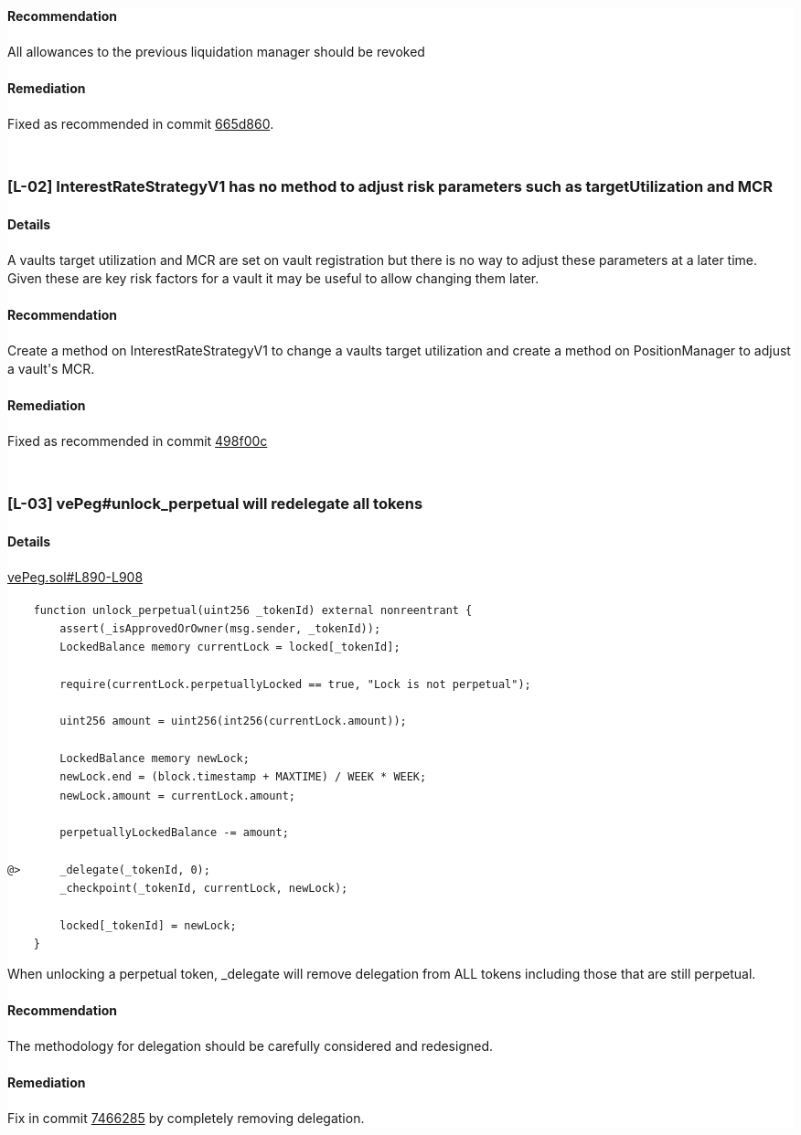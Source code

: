 #### Recommendation

All allowances to the previous liquidation manager should be revoked

#### Remediation

Fixed as recommended in commit [665d860](https://github.com/hyperstable/contracts/commit/665d860637e13ddaec0ed0ab30719779420fe2e0).

### <br/> [L-02] InterestRateStrategyV1 has no method to adjust risk parameters such as targetUtilization and MCR

#### Details 

A vaults target utilization and MCR are set on vault registration but there is no way to adjust these parameters at a later time. Given these are key risk factors for a vault it may be useful to allow changing them later.

#### Recommendation

Create a method on InterestRateStrategyV1 to change a vaults target utilization and create a method on PositionManager to adjust a vault's MCR.

#### Remediation

Fixed as recommended in commit [498f00c](https://github.com/hyperstable/contracts/commit/498f00c73aa2e4dd7d93d7142e017f85781f6a62)

### <br/> [L-03] vePeg#unlock_perpetual will redelegate all tokens

#### Details 

[vePeg.sol#L890-L908](https://github.com/hyperstable/contracts/blob/4f650122d3927fd45015c40ad58172508b148876/src/governance/vePeg.sol#L890-L908)

        function unlock_perpetual(uint256 _tokenId) external nonreentrant {
            assert(_isApprovedOrOwner(msg.sender, _tokenId));
            LockedBalance memory currentLock = locked[_tokenId];

            require(currentLock.perpetuallyLocked == true, "Lock is not perpetual");

            uint256 amount = uint256(int256(currentLock.amount));

            LockedBalance memory newLock;
            newLock.end = (block.timestamp + MAXTIME) / WEEK * WEEK;
            newLock.amount = currentLock.amount;

            perpetuallyLockedBalance -= amount;

    @>      _delegate(_tokenId, 0);
            _checkpoint(_tokenId, currentLock, newLock);

            locked[_tokenId] = newLock;
        }

When unlocking a perpetual token, _delegate will remove delegation from ALL tokens including those that are still perpetual.

#### Recommendation

The methodology for delegation should be carefully considered and redesigned.

#### Remediation

Fix in commit [7466285](https://github.com/hyperstable/contracts/commit/7466285da514c96e755d72366dcee29d9d37a3ad) by completely removing delegation.